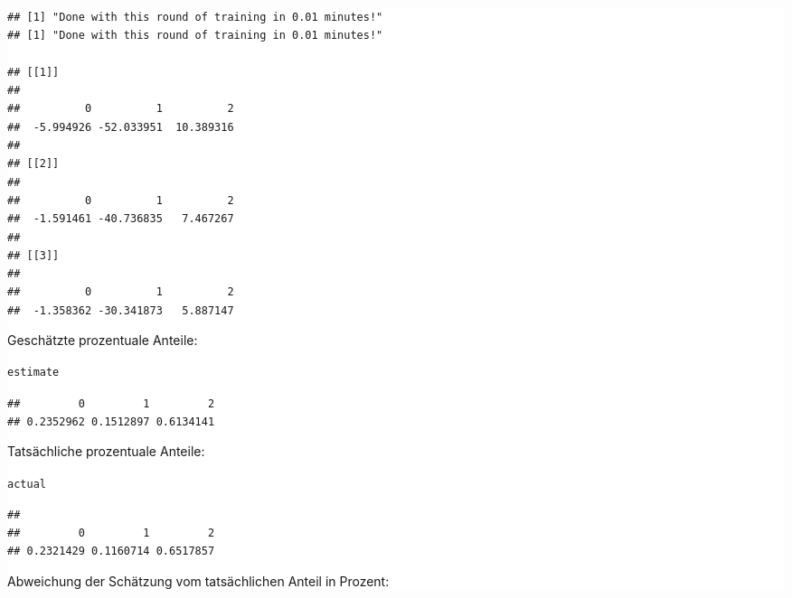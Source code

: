     ## [1] "Done with this round of training in 0.01 minutes!"
    ## [1] "Done with this round of training in 0.01 minutes!"

    ## [[1]]
    ## 
    ##          0          1          2 
    ##  -5.994926 -52.033951  10.389316 
    ## 
    ## [[2]]
    ## 
    ##          0          1          2 
    ##  -1.591461 -40.736835   7.467267 
    ## 
    ## [[3]]
    ## 
    ##          0          1          2 
    ##  -1.358362 -30.341873   5.887147

Geschätzte prozentuale Anteile:

``` r
estimate
```

    ##         0         1         2 
    ## 0.2352962 0.1512897 0.6134141

Tatsächliche prozentuale Anteile:

``` r
actual
```

    ## 
    ##         0         1         2 
    ## 0.2321429 0.1160714 0.6517857

Abweichung der Schätzung vom tatsächlichen Anteil in Prozent:
